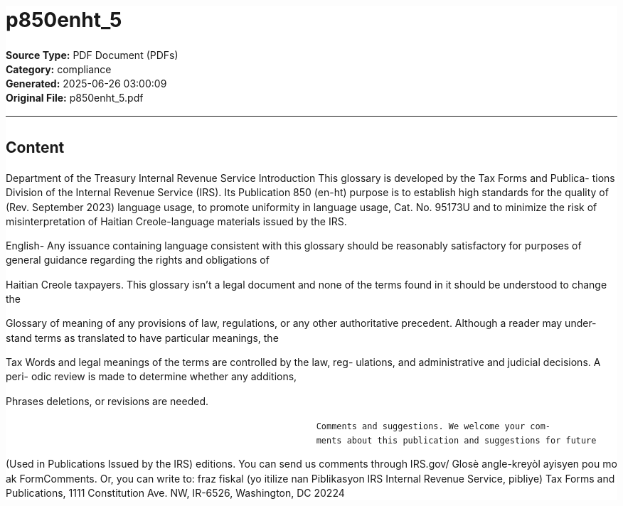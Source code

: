 ﻿# p850enht_5

**Source Type:** PDF Document (PDFs)  
**Category:** compliance  
**Generated:** 2025-06-26 03:00:09  
**Original File:** p850enht_5.pdf

---

## Content

Department of the Treasury
               Internal Revenue Service
                                                                 Introduction
                                                                 This glossary is developed by the Tax Forms and Publica-
                                                                 tions Division of the Internal Revenue Service (IRS). Its
Publication 850 (en-ht)                                          purpose is to establish high standards for the quality of
(Rev. September 2023)                                            language usage, to promote uniformity in language usage,
Cat. No. 95173U                                                  and to minimize the risk of misinterpretation of Haitian
                                                                 Creole-language materials issued by the IRS.

English-
                                                                    Any issuance containing language consistent with this
                                                                 glossary should be reasonably satisfactory for purposes
                                                                 of general guidance regarding the rights and obligations of

Haitian Creole                                                   taxpayers.
                                                                    This glossary isn’t a legal document and none of the
                                                                 terms found in it should be understood to change the

Glossary of                                                      meaning of any provisions of law, regulations, or any other
                                                                 authoritative precedent. Although a reader may under-
                                                                 stand terms as translated to have particular meanings, the

Tax Words and                                                    legal meanings of the terms are controlled by the law, reg-
                                                                 ulations, and administrative and judicial decisions. A peri-
                                                                 odic review is made to determine whether any additions,

Phrases                                                          deletions, or revisions are needed.

                                                                 Comments and suggestions. We welcome your com-
                                                                 ments about this publication and suggestions for future
(Used in Publications Issued by the IRS)                         editions.
                                                                   You can send us comments through IRS.gov/
Glosè angle-kreyòl ayisyen pou mo ak                             FormComments.
                                                                   Or, you can write to:
fraz fiskal (yo itilize nan Piblikasyon IRS
                                                                     Internal Revenue Service,
pibliye)                                                             Tax Forms and Publications,
                                                                     1111 Constitution Ave. NW, IR-6526,
                                                                     Washington, DC 20224
